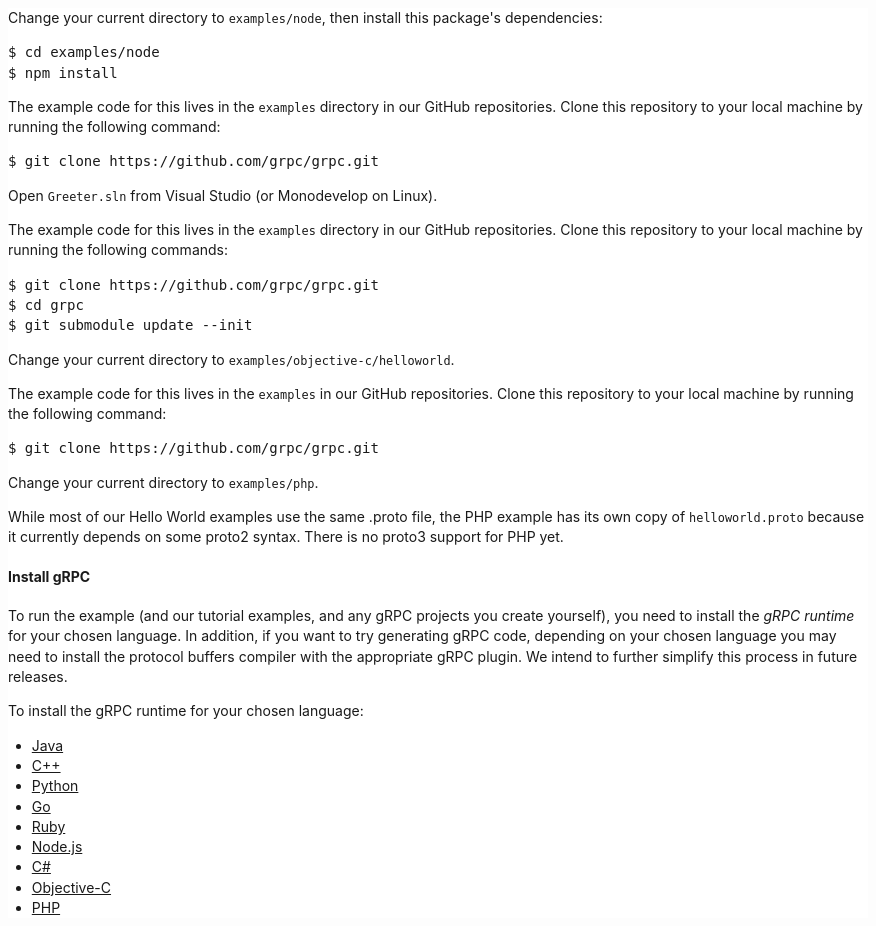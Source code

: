 <p>Change your current directory to <code>examples/node</code>, then install this package's dependencies:</p>
<pre>
$ cd examples/node
$ npm install
</pre>

  </div>
  <div id="csharp_source">
<p>The example code for this lives in the <code>examples</code> directory in our GitHub repositories. Clone this repository to your local machine by running the following command:</p>

<pre>
$ git clone https://github.com/grpc/grpc.git
</pre>

<p>Open <code>Greeter.sln</code> from Visual Studio (or Monodevelop on Linux).</p>
  </div>
<div id="objective-c_source">
<p>The example code for this lives in the <code>examples</code> directory in our GitHub repositories. Clone this repository to your local machine by running the following commands:</p>

<pre>
$ git clone https://github.com/grpc/grpc.git
$ cd grpc
$ git submodule update --init
</pre>

<p>Change your current directory to <code>examples/objective-c/helloworld</code>.</p>

</div>
  <div id="php_source">
<p>The example code for this lives in the <code>examples</code> in our GitHub repositories. Clone this repository to your local machine by running the following command:</p>

<pre>
$ git clone https://github.com/grpc/grpc.git
</pre>

<p>Change your current directory to <code>examples/php</code>.</p>

<p class="note">While most of our Hello World examples use the same .proto file, the PHP example has its own copy of <code>helloworld.proto</code> because it currently depends on some proto2 syntax. There is no proto3 support for PHP yet.</p>
  </div>
</div>

#### Install gRPC

To run the example (and our tutorial examples, and any gRPC projects you create yourself), you need to install the *gRPC runtime* for your chosen language. In addition, if you want to try generating gRPC code, depending on your chosen language you may need to install the protocol buffers compiler with the appropriate gRPC plugin. We intend to further simplify this process in future releases.

To install the gRPC runtime for your chosen language:
<div class="tabs">
  <ul>
    <li><a href="#java_install">Java</a></li>
    <li><a href="#cpp_install">C++</a></li>
    <li><a href="#python_install">Python</a></li>
    <li><a href="#go_install">Go</a></li>
    <li><a href="#ruby_install">Ruby</a></li>
    <li><a href="#node_install">Node.js</a></li>
    <li><a href="#csharp_install">C#</a></li>
    <li><a href="#objective-c_install">Objective-C</a></li>
    <li><a href="#php_install">PHP</a></li>
  </ul>
<div id="java_install">